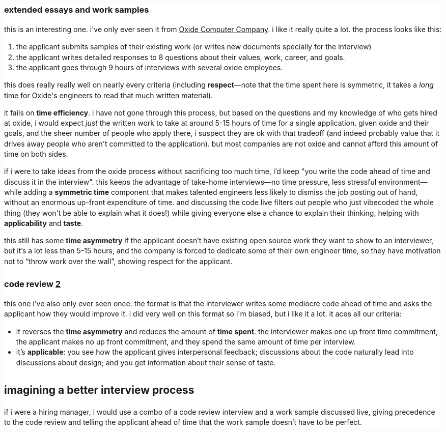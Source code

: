 ### extended essays and work samples[](#extended-essays-and-work-samples)

this is an interesting one. i've only ever seen it from [Oxide Computer Company](https://rfd.shared.oxide.computer/rfd/0003#_mechanics_of_evaluation). i like it really quite a lot. the process looks like this:

1.  the applicant submits samples of their existing work (or writes new documents specially for the interview)
2.  the applicant writes detailed responses to 8 questions about their values, work, career, and goals.
3.  the applicant goes through 9 hours of interviews with several oxide employees.

this does really really well on nearly every criteria (including **respect**—note that the time spent here is symmetric, it takes a _long_ time for Oxide's engineers to read that much written material).

it fails on **time efficiency**. i have not gone through this process, but based on the questions and my knowledge of who gets hired at oxide, i would expect _just_ the written work to take at around 5-15 hours of time for a single application. given oxide and their goals, and the sheer number of people who apply there, i suspect they are ok with that tradeoff (and indeed probably value that it drives away people who aren't committed to the application). but most companies are not oxide and cannot afford this amount of time on both sides.

if i were to take ideas from the oxide process without sacrificing too much time, i’d keep "you write the code ahead of time and discuss it in the interview". this keeps the advantage of take-home interviews—no time pressure, less stressful environment—while adding a **symmetric time** component that makes talented engineers less likely to dismiss the job posting out of hand, without an enormous up-front expenditure of time. and discussing the code live filters out people who just vibecoded the whole thing (they won't be able to explain what it does!) while giving everyone else a chance to explain their thinking, helping with **applicability** and **taste**.

this still has some **time asymmetry** if the applicant doesn’t have existing open source work they want to show to an interviewer, but it’s a lot less than 5-15 hours, and the company is forced to dedicate some of their own engineer time, so they have motivation not to “throw work over the wall”, showing respect for the applicant.

### code review [2](#fn-2)[](#code-review)

this one i’ve also only ever seen once. the format is that the interviewer writes some mediocre code ahead of time and asks the applicant how they would improve it. i did very well on this format so i'm biased, but i like it a lot. it aces all our criteria:

*   it reverses the **time asymmetry** and reduces the amount of **time spent**. the interviewer makes one up front time commitment, the applicant makes no up front commitment, and they spend the same amount of time per interview.
*   it’s **applicable**: you see how the applicant gives interpersonal feedback; discussions about the code naturally lead into discussions about design; and you get information about their sense of taste.

## imagining a better interview process[](#imagining-a-better-interview-process)

if i were a hiring manager, i would use a combo of a code review interview and a work sample discussed live, giving precedence to the code review and telling the applicant ahead of time that the work sample doesn’t have to be perfect.
